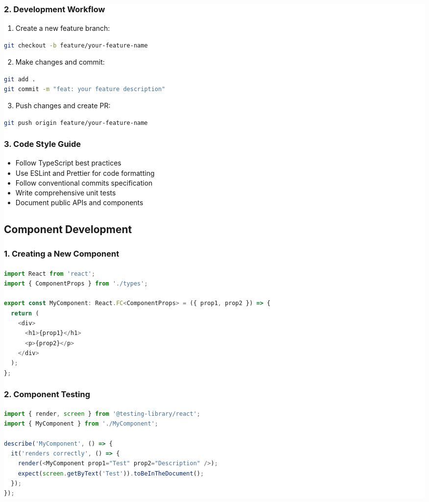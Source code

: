 ### 2. Development Workflow

1. Create a new feature branch:
```bash
git checkout -b feature/your-feature-name
```

2. Make changes and commit:
```bash
git add .
git commit -m "feat: your feature description"
```

3. Push changes and create PR:
```bash
git push origin feature/your-feature-name
```

### 3. Code Style Guide

- Follow TypeScript best practices
- Use ESLint and Prettier for code formatting
- Follow conventional commits specification
- Write comprehensive unit tests
- Document public APIs and components

## Component Development

### 1. Creating a New Component

```typescript
import React from 'react';
import { ComponentProps } from './types';

export const MyComponent: React.FC<ComponentProps> = ({ prop1, prop2 }) => {
  return (
    <div>
      <h1>{prop1}</h1>
      <p>{prop2}</p>
    </div>
  );
};
```

### 2. Component Testing

```typescript
import { render, screen } from '@testing-library/react';
import { MyComponent } from './MyComponent';

describe('MyComponent', () => {
  it('renders correctly', () => {
    render(<MyComponent prop1="Test" prop2="Description" />);
    expect(screen.getByText('Test')).toBeInTheDocument();
  });
});
```
